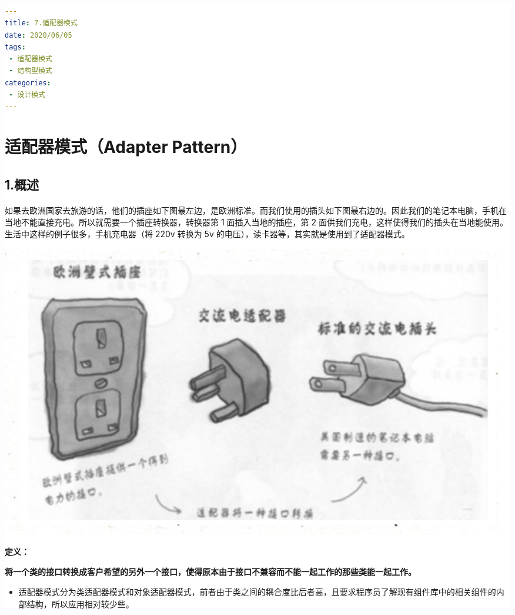 ```yaml
---
title: 7.适配器模式
date: 2020/06/05
tags:
 - 适配器模式
 - 结构型模式
categories:
 - 设计模式
---
```


# **适配器模式（Adapter Pattern）**

## **1.概述**

如果去欧洲国家去旅游的话，他们的插座如下图最左边，是欧洲标准。而我们使用的插头如下图最右边的。因此我们的笔记本电脑，手机在当地不能直接充电。所以就需要一个插座转换器，转换器第 1 面插入当地的插座，第 2 面供我们充电，这样使得我们的插头在当地能使用。生活中这样的例子很多，手机充电器（将 220v 转换为 5v 的电压），读卡器等，其实就是使用到了适配器模式。

![1694786862916](./assets/1694786862916.png)

**定义：**

**将一个类的接口转换成客户希望的另外一个接口，使得原本由于接口不兼容而不能一起工作的那些类能一起工作。**

- 适配器模式分为类适配器模式和对象适配器模式，前者由于类之间的耦合度比后者高，且要求程序员了解现有组件库中的相关组件的内部结构，所以应用相对较少些。
